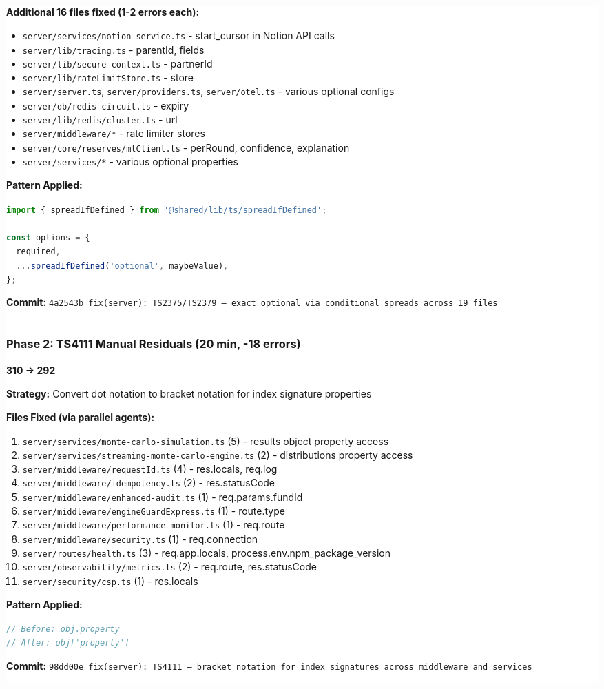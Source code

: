 **Additional 16 files fixed (1-2 errors each):**
- `server/services/notion-service.ts` - start_cursor in Notion API calls
- `server/lib/tracing.ts` - parentId, fields
- `server/lib/secure-context.ts` - partnerId
- `server/lib/rateLimitStore.ts` - store
- `server/server.ts`, `server/providers.ts`, `server/otel.ts` - various optional configs
- `server/db/redis-circuit.ts` - expiry
- `server/lib/redis/cluster.ts` - url
- `server/middleware/*` - rate limiter stores
- `server/core/reserves/mlClient.ts` - perRound, confidence, explanation
- `server/services/*` - various optional properties

**Pattern Applied:**
```ts
import { spreadIfDefined } from '@shared/lib/ts/spreadIfDefined';

const options = {
  required,
  ...spreadIfDefined('optional', maybeValue),
};
```

**Commit:** `4a2543b fix(server): TS2375/TS2379 — exact optional via conditional spreads across 19 files`

---

### Phase 2: TS4111 Manual Residuals (20 min, -18 errors)
**310 → 292**

**Strategy:** Convert dot notation to bracket notation for index signature properties

**Files Fixed (via parallel agents):**
1. `server/services/monte-carlo-simulation.ts` (5) - results object property access
2. `server/services/streaming-monte-carlo-engine.ts` (2) - distributions property access
3. `server/middleware/requestId.ts` (4) - res.locals, req.log
4. `server/middleware/idempotency.ts` (2) - res.statusCode
5. `server/middleware/enhanced-audit.ts` (1) - req.params.fundId
6. `server/middleware/engineGuardExpress.ts` (1) - route.type
7. `server/middleware/performance-monitor.ts` (1) - req.route
8. `server/middleware/security.ts` (1) - req.connection
9. `server/routes/health.ts` (3) - req.app.locals, process.env.npm_package_version
10. `server/observability/metrics.ts` (2) - req.route, res.statusCode
11. `server/security/csp.ts` (1) - res.locals

**Pattern Applied:**
```ts
// Before: obj.property
// After: obj['property']
```

**Commit:** `98dd00e fix(server): TS4111 — bracket notation for index signatures across middleware and services`

---
